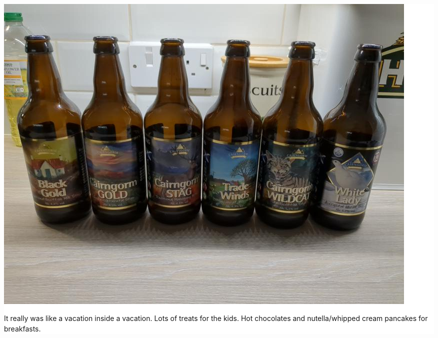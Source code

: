 ![Alt text](/images/travel6/IMG_20240126_074041_337.jpg)

It really was like a vacation inside a vacation. Lots of treats for the kids. Hot chocolates and nutella/whipped cream pancakes for breakfasts.
